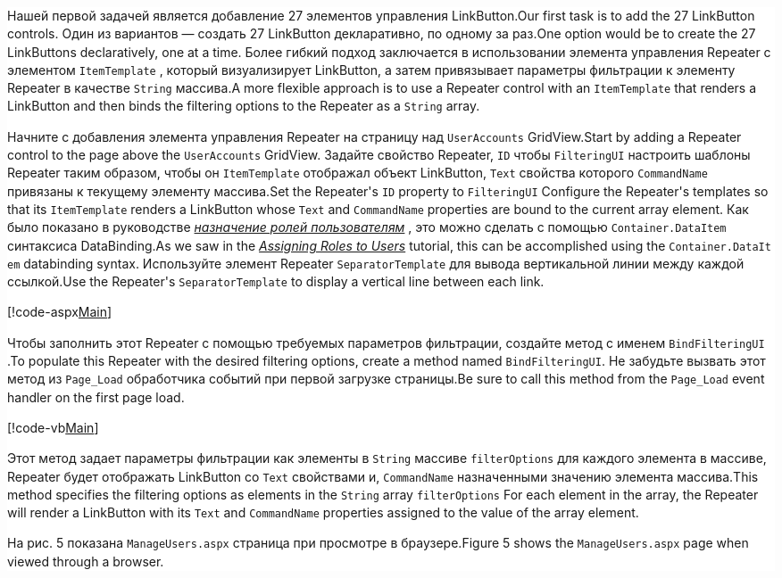 <span data-ttu-id="b488f-175">Нашей первой задачей является добавление 27 элементов управления LinkButton.</span><span class="sxs-lookup"><span data-stu-id="b488f-175">Our first task is to add the 27 LinkButton controls.</span></span> <span data-ttu-id="b488f-176">Один из вариантов — создать 27 LinkButton декларативно, по одному за раз.</span><span class="sxs-lookup"><span data-stu-id="b488f-176">One option would be to create the 27 LinkButtons declaratively, one at a time.</span></span> <span data-ttu-id="b488f-177">Более гибкий подход заключается в использовании элемента управления Repeater с элементом `ItemTemplate` , который визуализирует LinkButton, а затем привязывает параметры фильтрации к элементу Repeater в качестве `String` массива.</span><span class="sxs-lookup"><span data-stu-id="b488f-177">A more flexible approach is to use a Repeater control with an `ItemTemplate` that renders a LinkButton and then binds the filtering options to the Repeater as a `String` array.</span></span>

<span data-ttu-id="b488f-178">Начните с добавления элемента управления Repeater на страницу над `UserAccounts` GridView.</span><span class="sxs-lookup"><span data-stu-id="b488f-178">Start by adding a Repeater control to the page above the `UserAccounts` GridView.</span></span> <span data-ttu-id="b488f-179">Задайте свойство Repeater, `ID` чтобы `FilteringUI` настроить шаблоны Repeater таким образом, чтобы он `ItemTemplate` отображал объект LinkButton, `Text` свойства которого `CommandName` привязаны к текущему элементу массива.</span><span class="sxs-lookup"><span data-stu-id="b488f-179">Set the Repeater's `ID` property to `FilteringUI` Configure the Repeater's templates so that its `ItemTemplate` renders a LinkButton whose `Text` and `CommandName` properties are bound to the current array element.</span></span> <span data-ttu-id="b488f-180">Как было показано в руководстве <a id="_msoanchor_3"></a> [*назначение ролей пользователям*](../roles/assigning-roles-to-users-vb.md) , это можно сделать с помощью `Container.DataItem` синтаксиса DataBinding.</span><span class="sxs-lookup"><span data-stu-id="b488f-180">As we saw in the <a id="_msoanchor_3"></a>[*Assigning Roles to Users*](../roles/assigning-roles-to-users-vb.md) tutorial, this can be accomplished using the `Container.DataItem` databinding syntax.</span></span> <span data-ttu-id="b488f-181">Используйте элемент Repeater `SeparatorTemplate` для вывода вертикальной линии между каждой ссылкой.</span><span class="sxs-lookup"><span data-stu-id="b488f-181">Use the Repeater's `SeparatorTemplate` to display a vertical line between each link.</span></span>

[!code-aspx[Main](building-an-interface-to-select-one-user-account-from-many-vb/samples/sample6.aspx)]

<span data-ttu-id="b488f-182">Чтобы заполнить этот Repeater с помощью требуемых параметров фильтрации, создайте метод с именем `BindFilteringUI` .</span><span class="sxs-lookup"><span data-stu-id="b488f-182">To populate this Repeater with the desired filtering options, create a method named `BindFilteringUI`.</span></span> <span data-ttu-id="b488f-183">Не забудьте вызвать этот метод из `Page_Load` обработчика событий при первой загрузке страницы.</span><span class="sxs-lookup"><span data-stu-id="b488f-183">Be sure to call this method from the `Page_Load` event handler on the first page load.</span></span>

[!code-vb[Main](building-an-interface-to-select-one-user-account-from-many-vb/samples/sample7.vb)]

<span data-ttu-id="b488f-184">Этот метод задает параметры фильтрации как элементы в `String` массиве `filterOptions` для каждого элемента в массиве, Repeater будет отображать LinkButton со `Text` свойствами и, `CommandName` назначенными значению элемента массива.</span><span class="sxs-lookup"><span data-stu-id="b488f-184">This method specifies the filtering options as elements in the `String` array `filterOptions` For each element in the array, the Repeater will render a LinkButton with its `Text` and `CommandName` properties assigned to the value of the array element.</span></span>

<span data-ttu-id="b488f-185">На рис. 5 показана `ManageUsers.aspx` страница при просмотре в браузере.</span><span class="sxs-lookup"><span data-stu-id="b488f-185">Figure 5 shows the `ManageUsers.aspx` page when viewed through a browser.</span></span>
